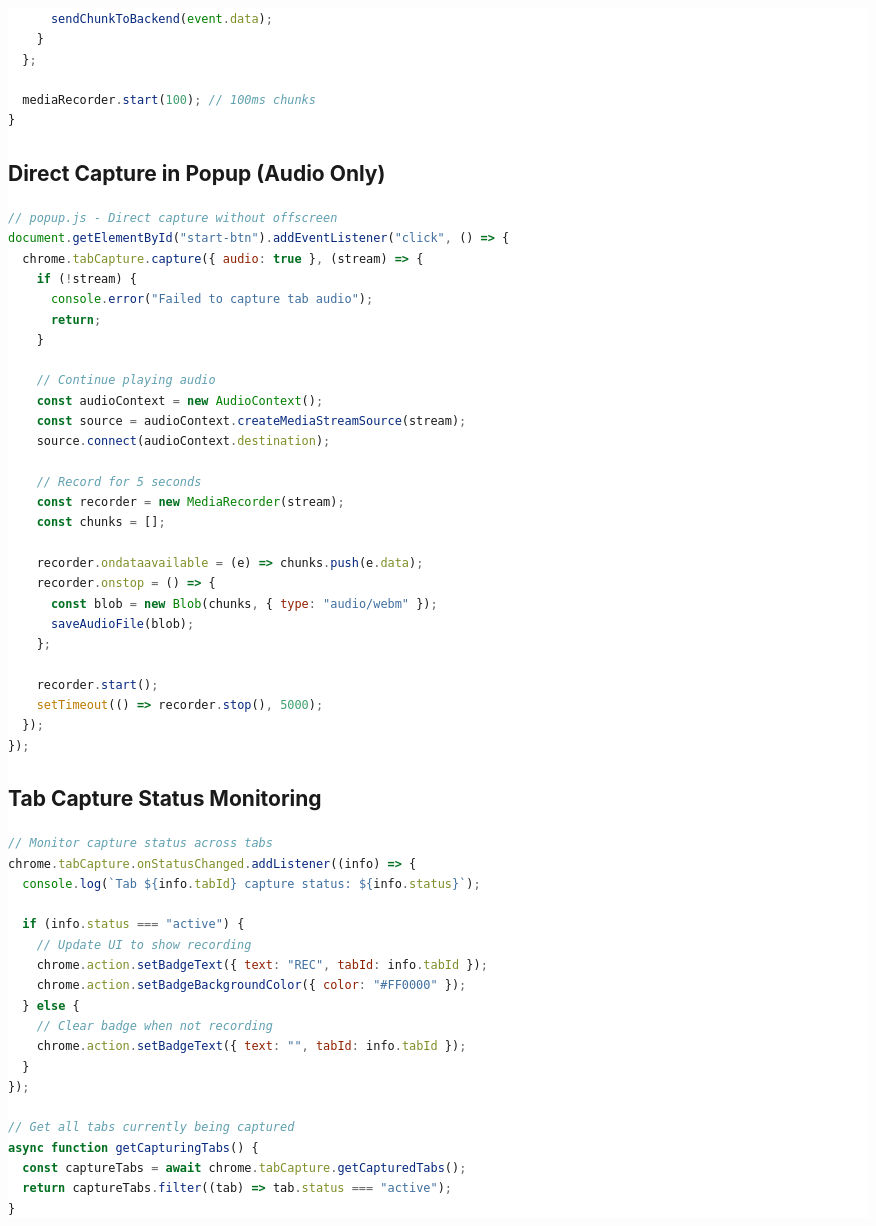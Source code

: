 ```javascript
      sendChunkToBackend(event.data);
    }
  };

  mediaRecorder.start(100); // 100ms chunks
}
```

## Direct Capture in Popup (Audio Only)

```javascript
// popup.js - Direct capture without offscreen
document.getElementById("start-btn").addEventListener("click", () => {
  chrome.tabCapture.capture({ audio: true }, (stream) => {
    if (!stream) {
      console.error("Failed to capture tab audio");
      return;
    }

    // Continue playing audio
    const audioContext = new AudioContext();
    const source = audioContext.createMediaStreamSource(stream);
    source.connect(audioContext.destination);

    // Record for 5 seconds
    const recorder = new MediaRecorder(stream);
    const chunks = [];

    recorder.ondataavailable = (e) => chunks.push(e.data);
    recorder.onstop = () => {
      const blob = new Blob(chunks, { type: "audio/webm" });
      saveAudioFile(blob);
    };

    recorder.start();
    setTimeout(() => recorder.stop(), 5000);
  });
});
```

## Tab Capture Status Monitoring

```javascript
// Monitor capture status across tabs
chrome.tabCapture.onStatusChanged.addListener((info) => {
  console.log(`Tab ${info.tabId} capture status: ${info.status}`);

  if (info.status === "active") {
    // Update UI to show recording
    chrome.action.setBadgeText({ text: "REC", tabId: info.tabId });
    chrome.action.setBadgeBackgroundColor({ color: "#FF0000" });
  } else {
    // Clear badge when not recording
    chrome.action.setBadgeText({ text: "", tabId: info.tabId });
  }
});

// Get all tabs currently being captured
async function getCapturingTabs() {
  const captureTabs = await chrome.tabCapture.getCapturedTabs();
  return captureTabs.filter((tab) => tab.status === "active");
}
```
